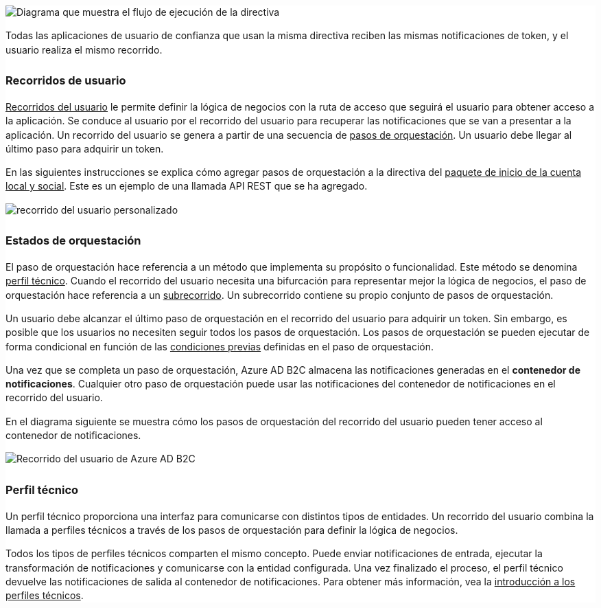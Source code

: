 ![Diagrama que muestra el flujo de ejecución de la directiva](./media/custom-policy-overview/custom-policy-execution.png)

Todas las aplicaciones de usuario de confianza que usan la misma directiva reciben las mismas notificaciones de token, y el usuario realiza el mismo recorrido.

### <a name="user-journeys"></a>Recorridos de usuario

[Recorridos del usuario](userjourneys.md) le permite definir la lógica de negocios con la ruta de acceso que seguirá el usuario para obtener acceso a la aplicación. Se conduce al usuario por el recorrido del usuario para recuperar las notificaciones que se van a presentar a la aplicación. Un recorrido del usuario se genera a partir de una secuencia de [pasos de orquestación](userjourneys.md#orchestrationsteps). Un usuario debe llegar al último paso para adquirir un token. 

En las siguientes instrucciones se explica cómo agregar pasos de orquestación a la directiva del [paquete de inicio de la cuenta local y social](https://github.com/Azure-Samples/active-directory-b2c-custom-policy-starterpack/tree/master/SocialAndLocalAccounts). Este es un ejemplo de una llamada API REST que se ha agregado.

![recorrido del usuario personalizado](media/custom-policy-overview/user-journey-flow.png)


### <a name="orchestration-steps"></a>Estados de orquestación

El paso de orquestación hace referencia a un método que implementa su propósito o funcionalidad. Este método se denomina [perfil técnico](technicalprofiles.md). Cuando el recorrido del usuario necesita una bifurcación para representar mejor la lógica de negocios, el paso de orquestación hace referencia a un [subrecorrido](subjourneys.md). Un subrecorrido contiene su propio conjunto de pasos de orquestación.

Un usuario debe alcanzar el último paso de orquestación en el recorrido del usuario para adquirir un token. Sin embargo, es posible que los usuarios no necesiten seguir todos los pasos de orquestación. Los pasos de orquestación se pueden ejecutar de forma condicional en función de las [condiciones previas](userjourneys.md#preconditions) definidas en el paso de orquestación. 

Una vez que se completa un paso de orquestación, Azure AD B2C almacena las notificaciones generadas en el **contenedor de notificaciones**. Cualquier otro paso de orquestación puede usar las notificaciones del contenedor de notificaciones en el recorrido del usuario.

En el diagrama siguiente se muestra cómo los pasos de orquestación del recorrido del usuario pueden tener acceso al contenedor de notificaciones.

![Recorrido del usuario de Azure AD B2C](media/custom-policy-overview/user-journey-diagram.png)

### <a name="technical-profile"></a>Perfil técnico

Un perfil técnico proporciona una interfaz para comunicarse con distintos tipos de entidades. Un recorrido del usuario combina la llamada a perfiles técnicos a través de los pasos de orquestación para definir la lógica de negocios.

Todos los tipos de perfiles técnicos comparten el mismo concepto. Puede enviar notificaciones de entrada, ejecutar la transformación de notificaciones y comunicarse con la entidad configurada. Una vez finalizado el proceso, el perfil técnico devuelve las notificaciones de salida al contenedor de notificaciones. Para obtener más información, vea la [introducción a los perfiles técnicos](technicalprofiles.md).
